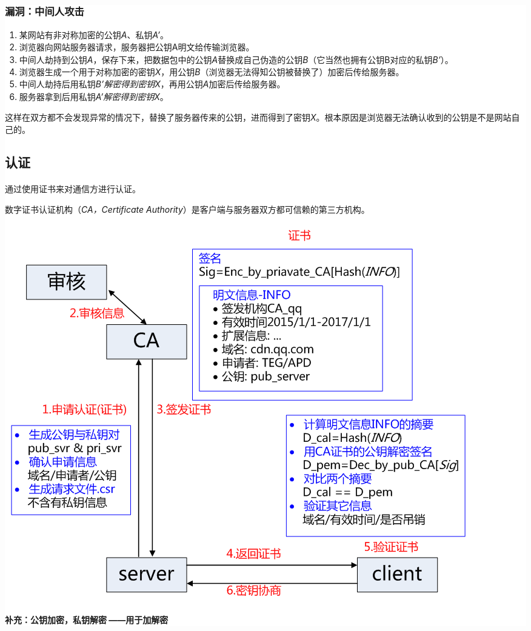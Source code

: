 ### 漏洞：中间人攻击

1. 某网站有非对称加密的公钥*A*、私钥*A’*。
2. 浏览器向网站服务器请求，服务器把公钥A明文给传输浏览器。
3. 中间人劫持到公钥*A*，保存下来，把数据包中的公钥*A*替换成自己伪造的公钥*B*（它当然也拥有公钥B对应的私钥*B’*）。
4. 浏览器生成一个用于对称加密的密钥*X*，用公钥*B*（浏览器无法得知公钥被替换了）加密后传给服务器。
5. 中间人劫持后用私钥*B’*解密得到密钥*X*，再用公钥*A*加密后传给服务器。
6. 服务器拿到后用私钥*A’*解密得到密钥*X*。

这样在双方都不会发现异常的情况下，替换了服务器传来的公钥，进而得到了密钥*X*。根本原因是浏览器无法确认收到的公钥是不是网站自己的。

## 认证

通过使用证书来对通信方进行认证。

数字证书认证机构（*CA，Certificate Authority*）是客户端与服务器双方都可信赖的第三方机构。

![CA认证](/picture/CA.png)

**补充：公钥加密，私钥解密 ——用于加解密**
